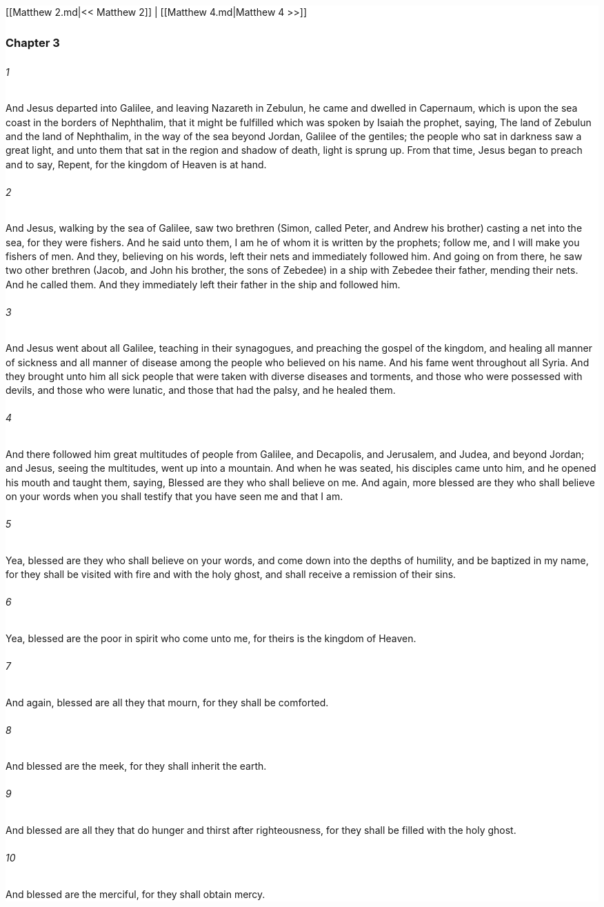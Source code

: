 [[Matthew 2.md|<< Matthew 2]]  |  [[Matthew 4.md|Matthew 4 >>]]

### Chapter 3
###### 1
And Jesus departed into Galilee, and leaving Nazareth in Zebulun, he came and dwelled in Capernaum, which is upon the sea coast in the borders of Nephthalim, that it might be fulfilled which was spoken by Isaiah the prophet, saying, The land of Zebulun and the land of Nephthalim, in the way of the sea beyond Jordan, Galilee of the gentiles; the people who sat in darkness saw a great light, and unto them that sat in the region and shadow of death, light is sprung up. From that time, Jesus began to preach and to say, Repent, for the kingdom of Heaven is at hand.

###### 2
And Jesus, walking by the sea of Galilee, saw two brethren (Simon, called Peter, and Andrew his brother) casting a net into the sea, for they were fishers. And he said unto them, I am he of whom it is written by the prophets; follow me, and I will make you fishers of men. And they, believing on his words, left their nets and immediately followed him. And going on from there, he saw two other brethren (Jacob, and John his brother, the sons of Zebedee) in a ship with Zebedee their father, mending their nets. And he called them. And they immediately left their father in the ship and followed him.

###### 3
And Jesus went about all Galilee, teaching in their synagogues, and preaching the gospel of the kingdom, and healing all manner of sickness and all manner of disease among the people who believed on his name. And his fame went throughout all Syria. And they brought unto him all sick people that were taken with diverse diseases and torments, and those who were possessed with devils, and those who were lunatic, and those that had the palsy, and he healed them.

###### 4
And there followed him great multitudes of people from Galilee, and Decapolis, and Jerusalem, and Judea, and beyond Jordan; and Jesus, seeing the multitudes, went up into a mountain. And when he was seated, his disciples came unto him, and he opened his mouth and taught them, saying, Blessed are they who shall believe on me. And again, more blessed are they who shall believe on your words when you shall testify that you have seen me and that I am.

###### 5
Yea, blessed are they who shall believe on your words, and come down into the depths of humility, and be baptized in my name, for they shall be visited with fire and with the holy ghost, and shall receive a remission of their sins.

###### 6
Yea, blessed are the poor in spirit who come unto me, for theirs is the kingdom of Heaven.

###### 7
And again, blessed are all they that mourn, for they shall be comforted.

###### 8
And blessed are the meek, for they shall inherit the earth.

###### 9
And blessed are all they that do hunger and thirst after righteousness, for they shall be filled with the holy ghost.

###### 10
And blessed are the merciful, for they shall obtain mercy.
